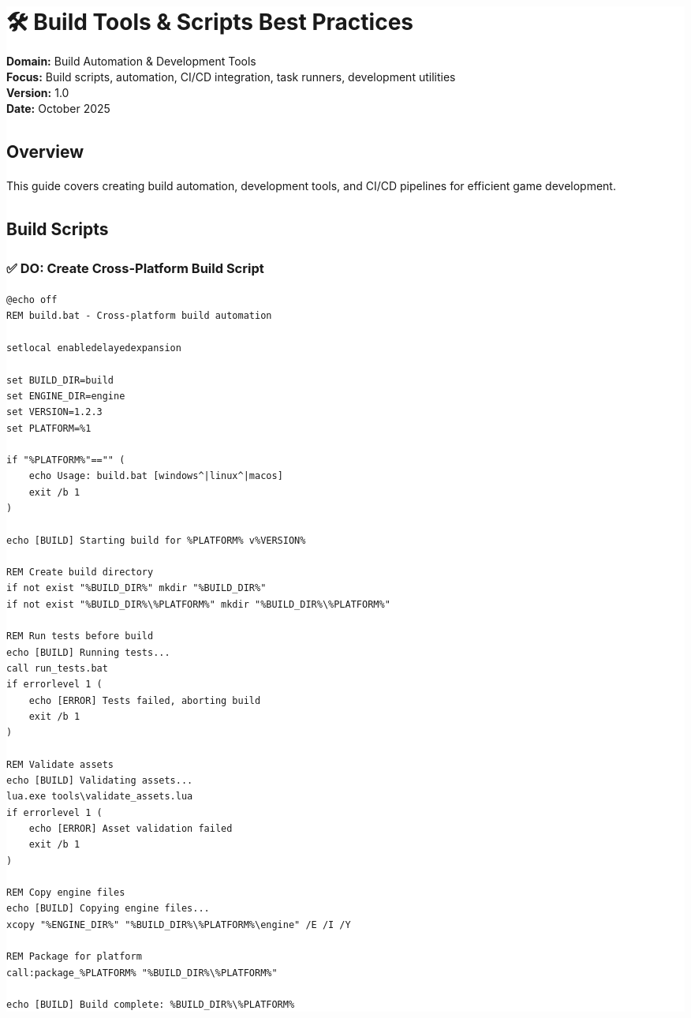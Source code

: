 # 🛠️ Build Tools & Scripts Best Practices

**Domain:** Build Automation & Development Tools  
**Focus:** Build scripts, automation, CI/CD integration, task runners, development utilities  
**Version:** 1.0  
**Date:** October 2025

## Overview

This guide covers creating build automation, development tools, and CI/CD pipelines for efficient game development.

## Build Scripts

### ✅ DO: Create Cross-Platform Build Script

```batch
@echo off
REM build.bat - Cross-platform build automation

setlocal enabledelayedexpansion

set BUILD_DIR=build
set ENGINE_DIR=engine
set VERSION=1.2.3
set PLATFORM=%1

if "%PLATFORM%"=="" (
    echo Usage: build.bat [windows^|linux^|macos]
    exit /b 1
)

echo [BUILD] Starting build for %PLATFORM% v%VERSION%

REM Create build directory
if not exist "%BUILD_DIR%" mkdir "%BUILD_DIR%"
if not exist "%BUILD_DIR%\%PLATFORM%" mkdir "%BUILD_DIR%\%PLATFORM%"

REM Run tests before build
echo [BUILD] Running tests...
call run_tests.bat
if errorlevel 1 (
    echo [ERROR] Tests failed, aborting build
    exit /b 1
)

REM Validate assets
echo [BUILD] Validating assets...
lua.exe tools\validate_assets.lua
if errorlevel 1 (
    echo [ERROR] Asset validation failed
    exit /b 1
)

REM Copy engine files
echo [BUILD] Copying engine files...
xcopy "%ENGINE_DIR%" "%BUILD_DIR%\%PLATFORM%\engine" /E /I /Y

REM Package for platform
call:package_%PLATFORM% "%BUILD_DIR%\%PLATFORM%"

echo [BUILD] Build complete: %BUILD_DIR%\%PLATFORM%
```